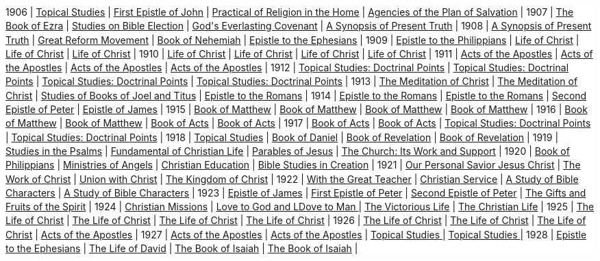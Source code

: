 1906 | [Topical Studies](/1901-1910/1906/quarter1) | [First Epistle of John](/1901-1910/1906/quarter2) | [Practical of Religion in the Home](/1901-1910/1906/quarter3) | [Agencies of the Plan of Salvation](/1901-1910/1906/quarter4) |
1907 | [The Book of Ezra](/1901-1910/1907/quarter1) | [Studies on Bible Election](/1901-1910/1907/quarter2) | [God's Everlasting Covenant](/1901-1910/1907/quarter3) | [A Synopsis of Present Truth](/1901-1910/1907/quarter4) |
1908 | [A Synopsis of Present Truth](/1901-1910/1908/quarter1) | [Great Reform Movement](/1901-1910/1908/quarter2) | [Book of Nehemiah](/1901-1910/1908/quarter3) | [Epistle to the Ephesians](/1901-1910/1908/quarter4) |
1909 | [Epistle to the Philippians](/1901-1910/1909/quarter1) | [Life of Christ](/1901-1910/1909/quarter2) | [Life of Christ](/1901-1910/1909/quarter3) | [Life of Christ](/1901-1910/1909/quarter4) |
1910 | [Life of Christ](/1901-1910/1910/quarter1) | [Life of Christ](/1901-1910/1910/quarter2) | [Life of Christ](/1901-1910/1910/quarter3) | [Life of Christ](/1901-1910/1910/quarter4) |
1911 | [Acts of the Apostles](/1911-1920/1911/quarter1) | [Acts of the Apostles](/1911-1920/1911/quarter2) | [Acts of the Apostles](/1911-1920/1911/quarter3) | [Acts of the Apostles](/1911-1920/1911/quarter4) |
1912 | [Topical Studies: Doctrinal Points](/1911-1920/1912/quarter1) | [Topical Studies: Doctrinal Points](/1911-1920/1912/quarter2) | [Topical Studies: Doctrinal Points](/1911-1920/1912/quarter3) | [Topical Studies: Doctrinal Points](/1911-1920/1912/quarter4) |
1913 | [The Meditation of Christ](/1911-1920/1913/quarter1) | [The Meditation of Christ](/1911-1920/1913/quarter2) | [Studies of Books of Joel and Titus](/1911-1920/1913/quarter3) | [Epistle to the Romans](/1911-1920/1913/quarter4) |
1914 | [Epistle to the Romans](/1911-1920/1914/quarter1) | [Epistle to the Romans](/1911-1920/1914/quarter2) | [Second Epistle of Peter](/1911-1920/1914/quarter3) | [Epistle of James](/1911-1920/1914/quarter4) |
1915 | [Book of Matthew](/1911-1920/1915/quarter1) | [Book of Matthew](/1911-1920/1915/quarter2) | [Book of Matthew](/1911-1920/1915/quarter3) | [Book of Matthew](/1911-1920/1915/quarter4) |
1916 | [Book of Matthew](/1911-1920/1916/quarter1) | [Book of Matthew](/1911-1920/1916/quarter2) | [Book of Acts](/1911-1920/1916/quarter3) | [Book of Acts](/1911-1920/1916/quarter4) |
1917 | [Book of Acts](/1911-1920/1917/quarter1) | [Book of Acts](/1911-1920/1917/quarter2) | [Topical Studies: Doctrinal Points](/1911-1920/1917/quarter3) | [Topical Studies: Doctrinal Points](/1911-1920/1917/quarter4) |
1918 | [Topical Studies](/1911-1920/1918/quarter1) | [Book of Daniel](/1911-1920/1918/quarter2) | [Book of Revelation](/1911-1920/1918/quarter3) | [Book of Revelation](/1911-1920/1918/quarter4) |
1919 | [Studies in the Psalms](/1911-1920/1919/quarter1) | [Fundamental of Christian Life](/1911-1920/1919/quarter2) | [Parables of Jesus](/1911-1920/1919/quarter3) | [The Church: Its Work and Support](/1911-1920/1919/quarter4) |
1920 | [Book of Philippians](/1911-1920/1920/quarter1) | [Ministries of Angels](/1911-1920/1920/quarter2) | [Christian Education](/1911-1920/1920/quarter3) | [Bible Studies in Creation](/1911-1920/1920/quarter4) |
1921 | [Our Personal Savior Jesus Christ](/1921-1930/1921/quarter1) | [The Work of Christ](/1921-1930/1921/quarter2) | [Union with Christ](/1921-1930/1921/quarter3) | [The Kingdom of Christ](/1921-1930/1921/quarter4) |
1922 | [With the Great Teacher](/1921-1930/1922/quarter1) | [Christian Service](/1921-1930/1922/quarter2) | [A Study of Bible Characters](/1921-1930/1922/quarter3) | [A Study of Bible Characters](/1921-1930/1922/quarter4) |
1923 | [Epistle of James](/1921-1930/1923/quarter1) | [First Epistle of Peter](/1921-1930/1923/quarter2) | [Second Epistle of Peter](/1921-1930/1923/quarter3) | [The Gifts and Fruits of the Spirit](/1921-1930/1923/quarter4) |
1924 | [Christian Missions](/1921-1930/1924/quarter1) | [Love to God and LDove to Man 	](/1921-1930/1924/quarter2) | [The Victorious Life](/1921-1930/1924/quarter3) | [The Christian Life](/1921-1930/1924/quarter4) |
1925 | [The Life of Christ](/1921-1930/1925/quarter1) | [The Life of Christ](/1921-1930/1925/quarter2) | [The Life of Christ](/1921-1930/1925/quarter3) | [The Life of Christ](/1921-1930/1925/quarter4) |
1926 | [The Life of Christ](/1921-1930/1926/quarter1) | [The Life of Christ](/1921-1930/1926/quarter2) | [The Life of Christ](/1921-1930/1926/quarter3) | [Acts of the Apostles](/1921-1930/1926/quarter4) |
1927 | [Acts of the Apostles](/1921-1930/1927/quarter1) | [Acts of the Apostles](/1921-1930/1927/quarter2) | [Topical Studies ](/1921-1930/1927/quarter3) | [Topical Studies ](/1921-1930/1927/quarter4) |
1928 | [Epistle to the Ephesians](/1921-1930/1928/quarter1) | [The Life of David](/1921-1930/1928/quarter2) | [The Book of Isaiah](/1921-1930/1928/quarter3) | [The Book of Isaiah](/1921-1930/1928/quarter4) |